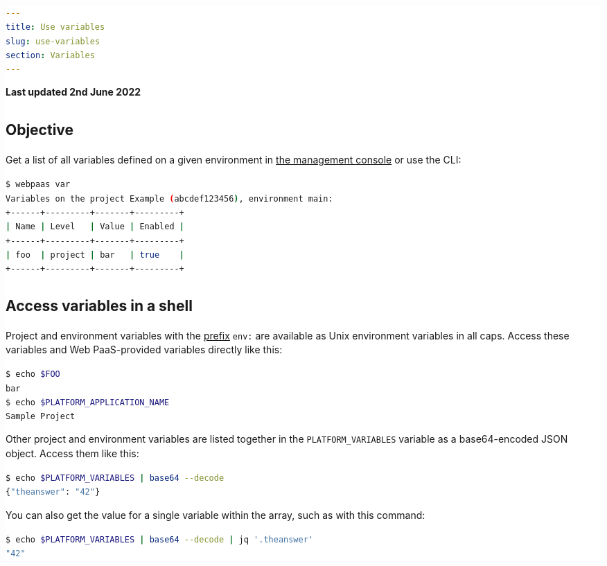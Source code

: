```yaml
---
title: Use variables
slug: use-variables
section: Variables
---
```


**Last updated 2nd June 2022**



## Objective  

Get a list of all variables defined on a given environment in [the management console](../../administration/web/configure-environment.md#variables)
or use the CLI:

```bash
$ webpaas var
Variables on the project Example (abcdef123456), environment main:
+------+---------+-------+---------+
| Name | Level   | Value | Enabled |
+------+---------+-------+---------+
| foo  | project | bar   | true    |
+------+---------+-------+---------+
```

## Access variables in a shell

Project and environment variables with the [prefix](./_index.md#top-level-environment-variables) `env:`
are available as Unix environment variables in all caps.
Access these variables and Web PaaS-provided variables directly like this:

```bash
$ echo $FOO
bar
$ echo $PLATFORM_APPLICATION_NAME
Sample Project
```

Other project and environment variables are listed together in the `PLATFORM_VARIABLES` variable as a base64-encoded JSON object.
Access them like this:

```bash
$ echo $PLATFORM_VARIABLES | base64 --decode
{"theanswer": "42"}
```

You can also get the value for a single variable within the array, such as with this command:

```bash
$ echo $PLATFORM_VARIABLES | base64 --decode | jq '.theanswer'
"42"
```
